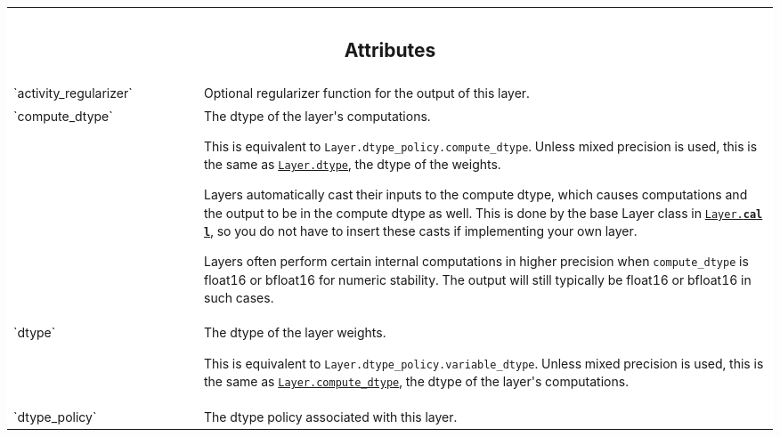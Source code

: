 




 <table class="responsive fixed orange">
<colgroup><col width="214px"><col></colgroup>
<tr><th colspan="2"><h2 class="add-link">Attributes</h2></th></tr>

<tr>
<td>
`activity_regularizer`<a id="activity_regularizer"></a>
</td>
<td>
Optional regularizer function for the output of this layer.
</td>
</tr><tr>
<td>
`compute_dtype`<a id="compute_dtype"></a>
</td>
<td>
The dtype of the layer's computations.

This is equivalent to `Layer.dtype_policy.compute_dtype`. Unless
mixed precision is used, this is the same as <a href="../../tf/keras/layers/Layer.md#dtype"><code>Layer.dtype</code></a>, the dtype of
the weights.

Layers automatically cast their inputs to the compute dtype, which causes
computations and the output to be in the compute dtype as well. This is done
by the base Layer class in <a href="../../tf/keras/layers/Layer.md#__call__"><code>Layer.__call__</code></a>, so you do not have to insert
these casts if implementing your own layer.

Layers often perform certain internal computations in higher precision when
`compute_dtype` is float16 or bfloat16 for numeric stability. The output
will still typically be float16 or bfloat16 in such cases.
</td>
</tr><tr>
<td>
`dtype`<a id="dtype"></a>
</td>
<td>
The dtype of the layer weights.

This is equivalent to `Layer.dtype_policy.variable_dtype`. Unless
mixed precision is used, this is the same as <a href="../../tf/keras/layers/Layer.md#compute_dtype"><code>Layer.compute_dtype</code></a>, the
dtype of the layer's computations.
</td>
</tr><tr>
<td>
`dtype_policy`<a id="dtype_policy"></a>
</td>
<td>
The dtype policy associated with this layer.
